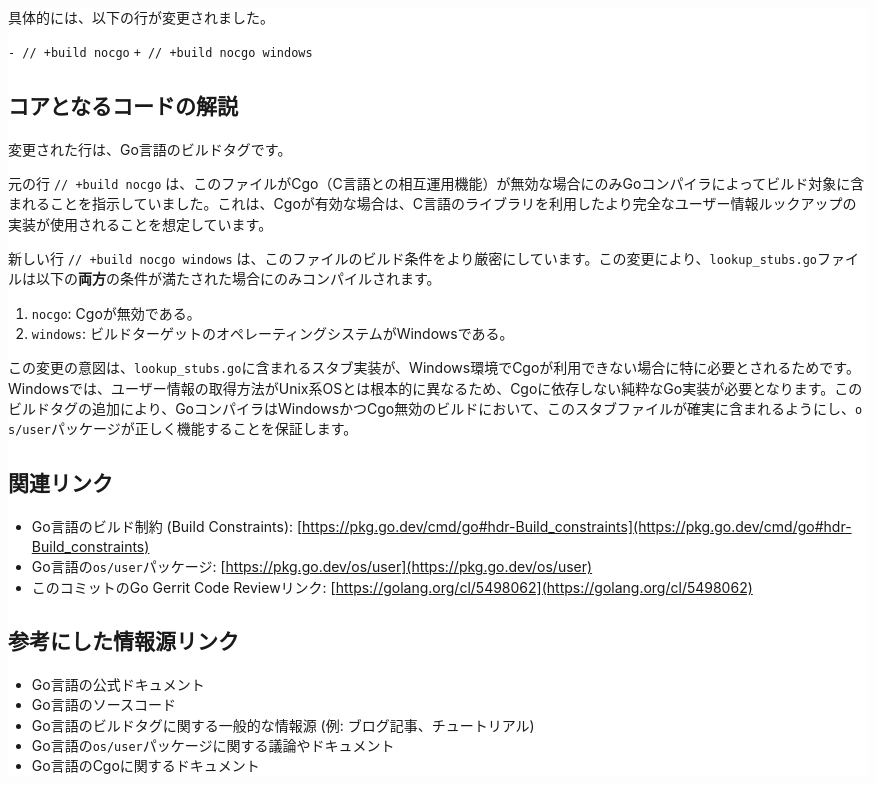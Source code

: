 具体的には、以下の行が変更されました。

`- // +build nocgo`
`+ // +build nocgo windows`

## コアとなるコードの解説

変更された行は、Go言語のビルドタグです。

元の行 `// +build nocgo` は、このファイルがCgo（C言語との相互運用機能）が無効な場合にのみGoコンパイラによってビルド対象に含まれることを指示していました。これは、Cgoが有効な場合は、C言語のライブラリを利用したより完全なユーザー情報ルックアップの実装が使用されることを想定しています。

新しい行 `// +build nocgo windows` は、このファイルのビルド条件をより厳密にしています。この変更により、`lookup_stubs.go`ファイルは以下の**両方**の条件が満たされた場合にのみコンパイルされます。

1.  `nocgo`: Cgoが無効である。
2.  `windows`: ビルドターゲットのオペレーティングシステムがWindowsである。

この変更の意図は、`lookup_stubs.go`に含まれるスタブ実装が、Windows環境でCgoが利用できない場合に特に必要とされるためです。Windowsでは、ユーザー情報の取得方法がUnix系OSとは根本的に異なるため、Cgoに依存しない純粋なGo実装が必要となります。このビルドタグの追加により、GoコンパイラはWindowsかつCgo無効のビルドにおいて、このスタブファイルが確実に含まれるようにし、`os/user`パッケージが正しく機能することを保証します。

## 関連リンク

*   Go言語のビルド制約 (Build Constraints): [https://pkg.go.dev/cmd/go#hdr-Build_constraints](https://pkg.go.dev/cmd/go#hdr-Build_constraints)
*   Go言語の`os/user`パッケージ: [https://pkg.go.dev/os/user](https://pkg.go.dev/os/user)
*   このコミットのGo Gerrit Code Reviewリンク: [https://golang.org/cl/5498062](https://golang.org/cl/5498062)

## 参考にした情報源リンク

*   Go言語の公式ドキュメント
*   Go言語のソースコード
*   Go言語のビルドタグに関する一般的な情報源 (例: ブログ記事、チュートリアル)
*   Go言語の`os/user`パッケージに関する議論やドキュメント
*   Go言語のCgoに関するドキュメント

